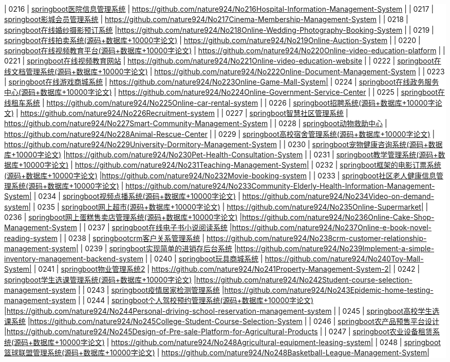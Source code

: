 | 0216  | [springboot医院信息管理系统](https://github.com/nature924/No216Hospital-Information-Management-System) | https://github.com/nature924/No216Hospital-Information-Management-System |
| 0217  | [springboot影城会员管理系统](https://github.com/nature924/No217Cinema-Membership-Management-System) | https://github.com/nature924/No217Cinema-Membership-Management-System |
| 0218  | [springboot在线婚纱摄影预订系统](https://github.com/nature924/No218Online-Wedding-Photography-Booking-System) |https://github.com/nature924/No218Online-Wedding-Photography-Booking-System  |
| 0219  | [springboot在线拍卖系统(源码+数据库+10000字论文)](https://github.com/nature924/No219Online-Auction-System) | https://github.com/nature924/No219Online-Auction-System |
| 0220  | [springboot在线视频教育平台(源码+数据库+10000字论文)](https://github.com/nature924/No220Online-video-education-platform) | https://github.com/nature924/No220Online-video-education-platform |
| 0221  | [springboot在线视频教育网站](https://github.com/nature924/No221Online-video-education-website) | https://github.com/nature924/No221Online-video-education-website |
| 0222  | [springboot在线文档管理系统(源码+数据库+10000字论文)](https://github.com/nature924/No222Online-Document-Management-System) | https://github.com/nature924/No222Online-Document-Management-System |
| 0223  | [springboot在线游戏商城系统](https://github.com/nature924/No223Online-Game-Mall-System) |  https://github.com/nature924/No223Online-Game-Mall-System|
| 0224  | [springboot在线政务服务中心(源码+数据库+10000字论文)](https://github.com/nature924/No224Online-Government-Service-Center) | https://github.com/nature924/No224Online-Government-Service-Center |
| 0225  | [springboot在线租车系统](https://github.com/nature924/No225Online-car-rental-system) | https://github.com/nature924/No225Online-car-rental-system |
| 0226  | [springboot招聘系统(源码+数据库+10000字论文)](https://github.com/nature924/No226Recruitment-system) | https://github.com/nature924/No226Recruitment-system |
| 0227  | [springboot智慧社区管理系统](https://github.com/nature924/No227Smart-Community-Management-System) | https://github.com/nature924/No227Smart-Community-Management-System |
| 0228  | [springboot动物救助中心](https://github.com/nature924/No228Animal-Rescue-Center) | https://github.com/nature924/No228Animal-Rescue-Center |
| 0229  | [springboot高校宿舍管理系统(源码+数据库+10000字论文)](https://github.com/nature924/No229University-Dormitory-Management-System) | https://github.com/nature924/No229University-Dormitory-Management-System |
| 0230  | [springboot宠物健康咨询系统(源码+数据库+10000字论文)](https://github.com/nature924/No230Pet-Health-Consultation-System) |https://github.com/nature924/No230Pet-Health-Consultation-System  |
| 0231  | [springboot教学管理系统(源码+数据库+10000字论文)](https://github.com/nature924/No231Teaching-Management-System) | https://github.com/nature924/No231Teaching-Management-System|
| 0232  | [springboot框架的电影订票系统(源码+数据库+10000字论文)](https://github.com/nature924/No232Movie-booking-system) |https://github.com/nature924/No232Movie-booking-system |
| 0233  | [springboot社区老人健康信息管理系统(源码+数据库+10000字论文)](https://github.com/nature924/No233Community-Elderly-Health-Information-Management-System) | https://github.com/nature924/No233Community-Elderly-Health-Information-Management-System|
| 0234  | [springboot视频点播系统(源码+数据库+10000字论文)](https://github.com/nature924/No234Video-on-demand-system) | https://github.com/nature924/No234Video-on-demand-system|
| 0235  | [springboot网上超市(源码+数据库+10000字论文)](https://github.com/nature924/No235Online-Supermarket) | https://github.com/nature924/No235Online-Supermarket|
| 0236  | [springboot网上蛋糕售卖店管理系统(源码+数据库+10000字论文)](https://github.com/nature924/No236Online-Cake-Shop-Management-System) |https://github.com/nature924/No236Online-Cake-Shop-Management-System |
| 0237  | [springboot在线电子书小说阅读系统](https://github.com/nature924/No237Online-e-book-novel-reading-system) |https://github.com/nature924/No237Online-e-book-novel-reading-system |
| 0238  | [springbootcrm客户关系管理系统](https://github.com/nature924/No238crm-customer-relationship-management-system) | https://github.com/nature924/No238crm-customer-relationship-management-system|
| 0239  | [springboot实现简单的进销存后台系统](https://github.com/nature924/No239Implement-a-simple-inventory-management-backend-system) |https://github.com/nature924/No239Implement-a-simple-inventory-management-backend-system |
| 0240  | [springboot玩具商城系统](https://github.com/nature924/No240Toy-Mall-System) | https://github.com/nature924/No240Toy-Mall-System|
| 0241  | [springboot物业管理系统2](https://github.com/nature924/No241Property-Management-System-2) | https://github.com/nature924/No241Property-Management-System-2|
| 0242  | [springboot学生选课管理系统(源码+数据库+10000字论文)](https://github.com/nature924/No242Student-course-selection-management-system) |https://github.com/nature924/No242Student-course-selection-management-system |
| 0243  | [springboot疫情居家检测管理系统](https://github.com/nature924/No243Epidemic-home-testing-management-system) |https://github.com/nature924/No243Epidemic-home-testing-management-system |
| 0244  | [springboot个人驾校预约管理系统(源码+数据库+10000字论文)](https://github.com/nature924/No244Personal-driving-school-reservation-management-system) |https://github.com/nature924/No244Personal-driving-school-reservation-management-system |
| 0245  | [springboot高校学生选课系统](https://github.com/nature924/No245College-Student-Course-Selection-System) |https://github.com/nature924/No245College-Student-Course-Selection-System |
| 0246  | [springboot农产品预售平台设计](https://github.com/nature924/No245Design-of-Pre-sale-Platform-for-Agricultural-Products) |https://github.com/nature924/No245Design-of-Pre-sale-Platform-for-Agricultural-Products |
| 0247  | [springboot农业设备租赁系统(源码+数据库+10000字论文)](https://github.com/nature924/No248Agricultural-equipment-leasing-system) | https://github.com/nature924/No248Agricultural-equipment-leasing-system|
| 0248  | [springboot篮球联盟管理系统(源码+数据库+10000字论文)](https://github.com/nature924/No248Basketball-League-Management-System) | https://github.com/nature924/No248Basketball-League-Management-System|